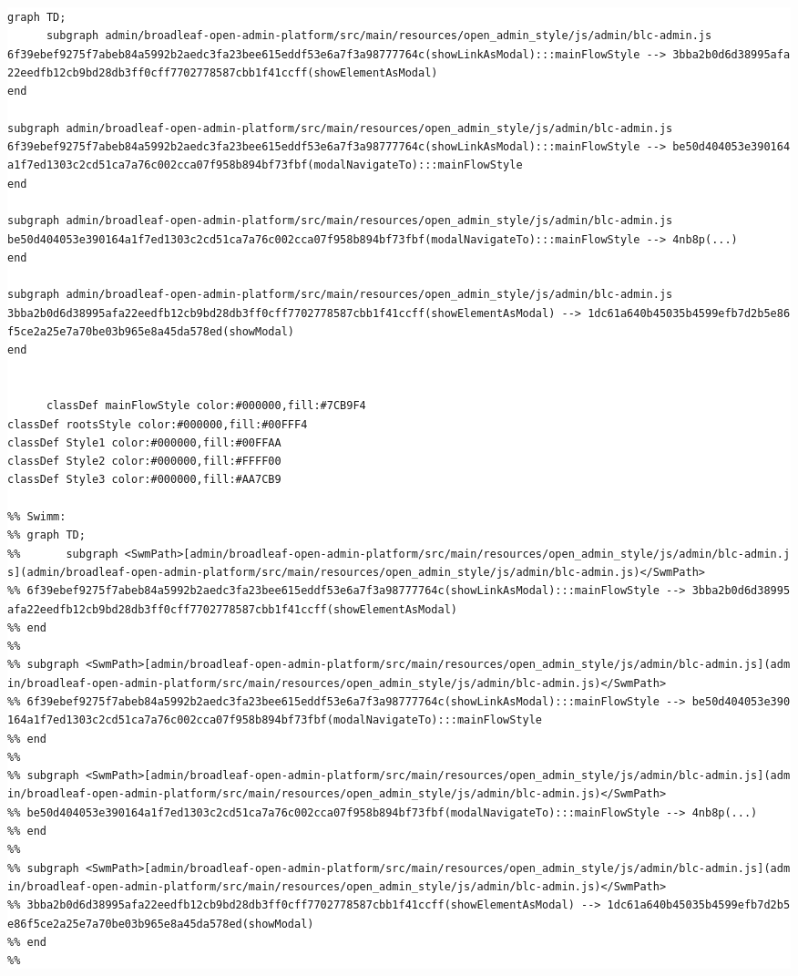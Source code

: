 ```mermaid
graph TD;
      subgraph admin/broadleaf-open-admin-platform/src/main/resources/open_admin_style/js/admin/blc-admin.js
6f39ebef9275f7abeb84a5992b2aedc3fa23bee615eddf53e6a7f3a98777764c(showLinkAsModal):::mainFlowStyle --> 3bba2b0d6d38995afa22eedfb12cb9bd28db3ff0cff7702778587cbb1f41ccff(showElementAsModal)
end

subgraph admin/broadleaf-open-admin-platform/src/main/resources/open_admin_style/js/admin/blc-admin.js
6f39ebef9275f7abeb84a5992b2aedc3fa23bee615eddf53e6a7f3a98777764c(showLinkAsModal):::mainFlowStyle --> be50d404053e390164a1f7ed1303c2cd51ca7a76c002cca07f958b894bf73fbf(modalNavigateTo):::mainFlowStyle
end

subgraph admin/broadleaf-open-admin-platform/src/main/resources/open_admin_style/js/admin/blc-admin.js
be50d404053e390164a1f7ed1303c2cd51ca7a76c002cca07f958b894bf73fbf(modalNavigateTo):::mainFlowStyle --> 4nb8p(...)
end

subgraph admin/broadleaf-open-admin-platform/src/main/resources/open_admin_style/js/admin/blc-admin.js
3bba2b0d6d38995afa22eedfb12cb9bd28db3ff0cff7702778587cbb1f41ccff(showElementAsModal) --> 1dc61a640b45035b4599efb7d2b5e86f5ce2a25e7a70be03b965e8a45da578ed(showModal)
end


      classDef mainFlowStyle color:#000000,fill:#7CB9F4
classDef rootsStyle color:#000000,fill:#00FFF4
classDef Style1 color:#000000,fill:#00FFAA
classDef Style2 color:#000000,fill:#FFFF00
classDef Style3 color:#000000,fill:#AA7CB9

%% Swimm:
%% graph TD;
%%       subgraph <SwmPath>[admin/broadleaf-open-admin-platform/src/main/resources/open_admin_style/js/admin/blc-admin.js](admin/broadleaf-open-admin-platform/src/main/resources/open_admin_style/js/admin/blc-admin.js)</SwmPath>
%% 6f39ebef9275f7abeb84a5992b2aedc3fa23bee615eddf53e6a7f3a98777764c(showLinkAsModal):::mainFlowStyle --> 3bba2b0d6d38995afa22eedfb12cb9bd28db3ff0cff7702778587cbb1f41ccff(showElementAsModal)
%% end
%% 
%% subgraph <SwmPath>[admin/broadleaf-open-admin-platform/src/main/resources/open_admin_style/js/admin/blc-admin.js](admin/broadleaf-open-admin-platform/src/main/resources/open_admin_style/js/admin/blc-admin.js)</SwmPath>
%% 6f39ebef9275f7abeb84a5992b2aedc3fa23bee615eddf53e6a7f3a98777764c(showLinkAsModal):::mainFlowStyle --> be50d404053e390164a1f7ed1303c2cd51ca7a76c002cca07f958b894bf73fbf(modalNavigateTo):::mainFlowStyle
%% end
%% 
%% subgraph <SwmPath>[admin/broadleaf-open-admin-platform/src/main/resources/open_admin_style/js/admin/blc-admin.js](admin/broadleaf-open-admin-platform/src/main/resources/open_admin_style/js/admin/blc-admin.js)</SwmPath>
%% be50d404053e390164a1f7ed1303c2cd51ca7a76c002cca07f958b894bf73fbf(modalNavigateTo):::mainFlowStyle --> 4nb8p(...)
%% end
%% 
%% subgraph <SwmPath>[admin/broadleaf-open-admin-platform/src/main/resources/open_admin_style/js/admin/blc-admin.js](admin/broadleaf-open-admin-platform/src/main/resources/open_admin_style/js/admin/blc-admin.js)</SwmPath>
%% 3bba2b0d6d38995afa22eedfb12cb9bd28db3ff0cff7702778587cbb1f41ccff(showElementAsModal) --> 1dc61a640b45035b4599efb7d2b5e86f5ce2a25e7a70be03b965e8a45da578ed(showModal)
%% end
%% 
```